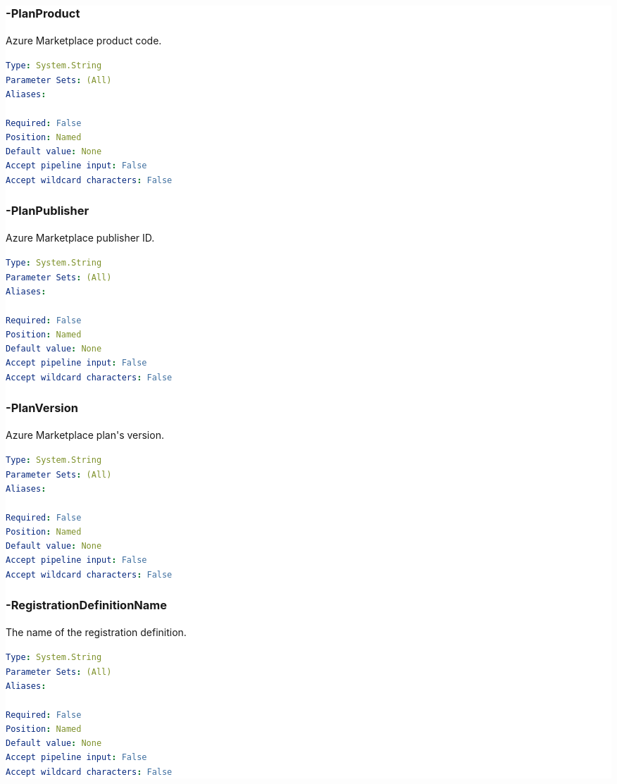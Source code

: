 ### -PlanProduct
Azure Marketplace product code.

```yaml
Type: System.String
Parameter Sets: (All)
Aliases:

Required: False
Position: Named
Default value: None
Accept pipeline input: False
Accept wildcard characters: False
```

### -PlanPublisher
Azure Marketplace publisher ID.

```yaml
Type: System.String
Parameter Sets: (All)
Aliases:

Required: False
Position: Named
Default value: None
Accept pipeline input: False
Accept wildcard characters: False
```

### -PlanVersion
Azure Marketplace plan's version.

```yaml
Type: System.String
Parameter Sets: (All)
Aliases:

Required: False
Position: Named
Default value: None
Accept pipeline input: False
Accept wildcard characters: False
```

### -RegistrationDefinitionName
The name of the registration definition.

```yaml
Type: System.String
Parameter Sets: (All)
Aliases:

Required: False
Position: Named
Default value: None
Accept pipeline input: False
Accept wildcard characters: False
```
